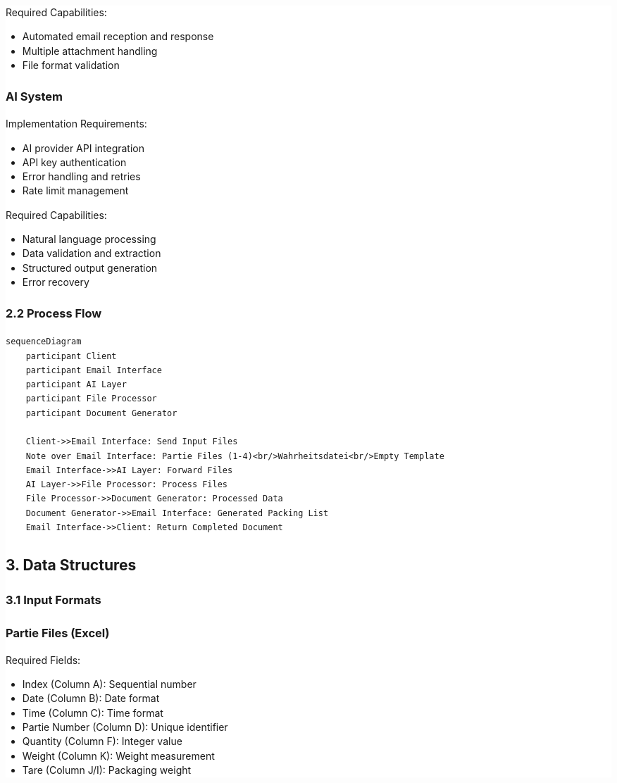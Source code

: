 Required Capabilities:

- Automated email reception and response
- Multiple attachment handling
- File format validation

### AI System

Implementation Requirements:

- AI provider API integration
- API key authentication
- Error handling and retries
- Rate limit management

Required Capabilities:

- Natural language processing
- Data validation and extraction
- Structured output generation
- Error recovery

### 2.2 Process Flow

```mermaid
sequenceDiagram
    participant Client
    participant Email Interface
    participant AI Layer
    participant File Processor
    participant Document Generator

    Client->>Email Interface: Send Input Files
    Note over Email Interface: Partie Files (1-4)<br/>Wahrheitsdatei<br/>Empty Template
    Email Interface->>AI Layer: Forward Files
    AI Layer->>File Processor: Process Files
    File Processor->>Document Generator: Processed Data
    Document Generator->>Email Interface: Generated Packing List
    Email Interface->>Client: Return Completed Document

```

## 3. Data Structures

### 3.1 Input Formats

### Partie Files (Excel)

Required Fields:

- Index (Column A): Sequential number
- Date (Column B): Date format
- Time (Column C): Time format
- Partie Number (Column D): Unique identifier
- Quantity (Column F): Integer value
- Weight (Column K): Weight measurement
- Tare (Column J/I): Packaging weight
